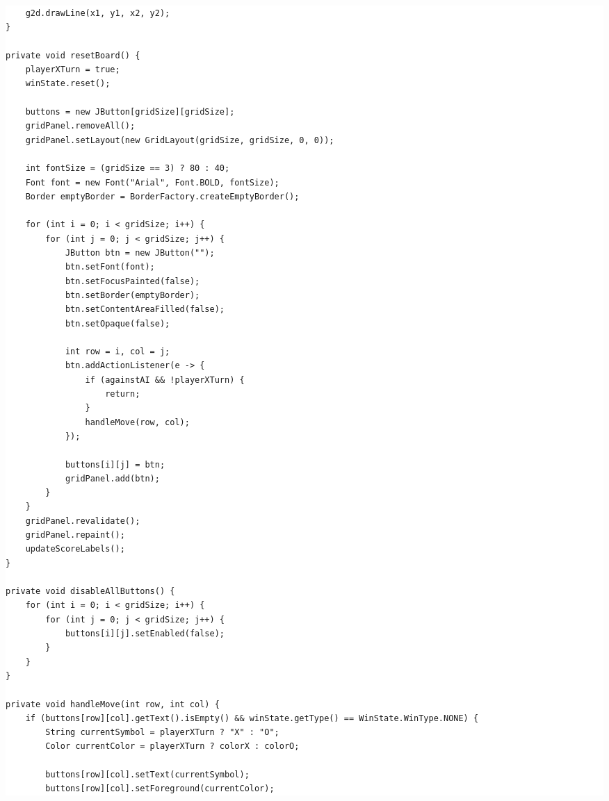         g2d.drawLine(x1, y1, x2, y2);
    }

    private void resetBoard() {
        playerXTurn = true;
        winState.reset();

        buttons = new JButton[gridSize][gridSize];
        gridPanel.removeAll();
        gridPanel.setLayout(new GridLayout(gridSize, gridSize, 0, 0));

        int fontSize = (gridSize == 3) ? 80 : 40;
        Font font = new Font("Arial", Font.BOLD, fontSize);
        Border emptyBorder = BorderFactory.createEmptyBorder();

        for (int i = 0; i < gridSize; i++) {
            for (int j = 0; j < gridSize; j++) {
                JButton btn = new JButton("");
                btn.setFont(font);
                btn.setFocusPainted(false);
                btn.setBorder(emptyBorder);
                btn.setContentAreaFilled(false);
                btn.setOpaque(false);

                int row = i, col = j;
                btn.addActionListener(e -> {
                    if (againstAI && !playerXTurn) {
                        return;
                    }
                    handleMove(row, col);
                });

                buttons[i][j] = btn;
                gridPanel.add(btn);
            }
        }
        gridPanel.revalidate();
        gridPanel.repaint();
        updateScoreLabels();
    }

    private void disableAllButtons() {
        for (int i = 0; i < gridSize; i++) {
            for (int j = 0; j < gridSize; j++) {
                buttons[i][j].setEnabled(false);
            }
        }
    }

    private void handleMove(int row, int col) {
        if (buttons[row][col].getText().isEmpty() && winState.getType() == WinState.WinType.NONE) {
            String currentSymbol = playerXTurn ? "X" : "O";
            Color currentColor = playerXTurn ? colorX : colorO;

            buttons[row][col].setText(currentSymbol);
            buttons[row][col].setForeground(currentColor);
